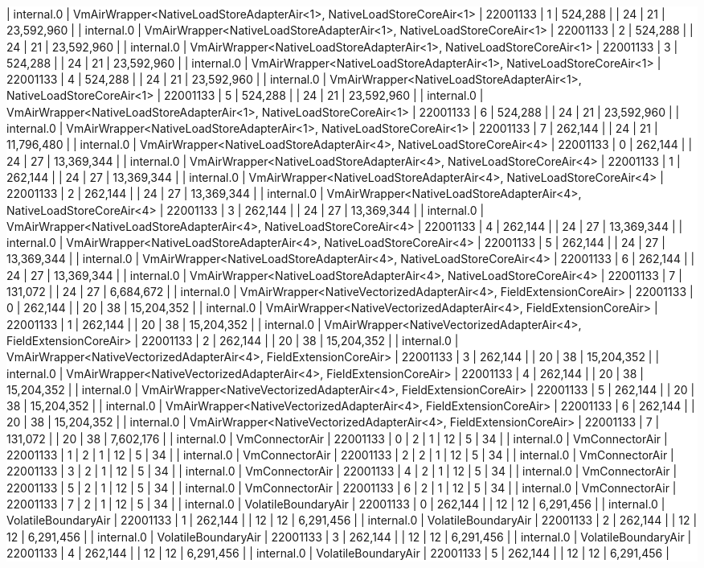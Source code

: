 | internal.0 | VmAirWrapper<NativeLoadStoreAdapterAir<1>, NativeLoadStoreCoreAir<1> | 22001133 | 1 | 524,288 |  | 24 | 21 | 23,592,960 | 
| internal.0 | VmAirWrapper<NativeLoadStoreAdapterAir<1>, NativeLoadStoreCoreAir<1> | 22001133 | 2 | 524,288 |  | 24 | 21 | 23,592,960 | 
| internal.0 | VmAirWrapper<NativeLoadStoreAdapterAir<1>, NativeLoadStoreCoreAir<1> | 22001133 | 3 | 524,288 |  | 24 | 21 | 23,592,960 | 
| internal.0 | VmAirWrapper<NativeLoadStoreAdapterAir<1>, NativeLoadStoreCoreAir<1> | 22001133 | 4 | 524,288 |  | 24 | 21 | 23,592,960 | 
| internal.0 | VmAirWrapper<NativeLoadStoreAdapterAir<1>, NativeLoadStoreCoreAir<1> | 22001133 | 5 | 524,288 |  | 24 | 21 | 23,592,960 | 
| internal.0 | VmAirWrapper<NativeLoadStoreAdapterAir<1>, NativeLoadStoreCoreAir<1> | 22001133 | 6 | 524,288 |  | 24 | 21 | 23,592,960 | 
| internal.0 | VmAirWrapper<NativeLoadStoreAdapterAir<1>, NativeLoadStoreCoreAir<1> | 22001133 | 7 | 262,144 |  | 24 | 21 | 11,796,480 | 
| internal.0 | VmAirWrapper<NativeLoadStoreAdapterAir<4>, NativeLoadStoreCoreAir<4> | 22001133 | 0 | 262,144 |  | 24 | 27 | 13,369,344 | 
| internal.0 | VmAirWrapper<NativeLoadStoreAdapterAir<4>, NativeLoadStoreCoreAir<4> | 22001133 | 1 | 262,144 |  | 24 | 27 | 13,369,344 | 
| internal.0 | VmAirWrapper<NativeLoadStoreAdapterAir<4>, NativeLoadStoreCoreAir<4> | 22001133 | 2 | 262,144 |  | 24 | 27 | 13,369,344 | 
| internal.0 | VmAirWrapper<NativeLoadStoreAdapterAir<4>, NativeLoadStoreCoreAir<4> | 22001133 | 3 | 262,144 |  | 24 | 27 | 13,369,344 | 
| internal.0 | VmAirWrapper<NativeLoadStoreAdapterAir<4>, NativeLoadStoreCoreAir<4> | 22001133 | 4 | 262,144 |  | 24 | 27 | 13,369,344 | 
| internal.0 | VmAirWrapper<NativeLoadStoreAdapterAir<4>, NativeLoadStoreCoreAir<4> | 22001133 | 5 | 262,144 |  | 24 | 27 | 13,369,344 | 
| internal.0 | VmAirWrapper<NativeLoadStoreAdapterAir<4>, NativeLoadStoreCoreAir<4> | 22001133 | 6 | 262,144 |  | 24 | 27 | 13,369,344 | 
| internal.0 | VmAirWrapper<NativeLoadStoreAdapterAir<4>, NativeLoadStoreCoreAir<4> | 22001133 | 7 | 131,072 |  | 24 | 27 | 6,684,672 | 
| internal.0 | VmAirWrapper<NativeVectorizedAdapterAir<4>, FieldExtensionCoreAir> | 22001133 | 0 | 262,144 |  | 20 | 38 | 15,204,352 | 
| internal.0 | VmAirWrapper<NativeVectorizedAdapterAir<4>, FieldExtensionCoreAir> | 22001133 | 1 | 262,144 |  | 20 | 38 | 15,204,352 | 
| internal.0 | VmAirWrapper<NativeVectorizedAdapterAir<4>, FieldExtensionCoreAir> | 22001133 | 2 | 262,144 |  | 20 | 38 | 15,204,352 | 
| internal.0 | VmAirWrapper<NativeVectorizedAdapterAir<4>, FieldExtensionCoreAir> | 22001133 | 3 | 262,144 |  | 20 | 38 | 15,204,352 | 
| internal.0 | VmAirWrapper<NativeVectorizedAdapterAir<4>, FieldExtensionCoreAir> | 22001133 | 4 | 262,144 |  | 20 | 38 | 15,204,352 | 
| internal.0 | VmAirWrapper<NativeVectorizedAdapterAir<4>, FieldExtensionCoreAir> | 22001133 | 5 | 262,144 |  | 20 | 38 | 15,204,352 | 
| internal.0 | VmAirWrapper<NativeVectorizedAdapterAir<4>, FieldExtensionCoreAir> | 22001133 | 6 | 262,144 |  | 20 | 38 | 15,204,352 | 
| internal.0 | VmAirWrapper<NativeVectorizedAdapterAir<4>, FieldExtensionCoreAir> | 22001133 | 7 | 131,072 |  | 20 | 38 | 7,602,176 | 
| internal.0 | VmConnectorAir | 22001133 | 0 | 2 | 1 | 12 | 5 | 34 | 
| internal.0 | VmConnectorAir | 22001133 | 1 | 2 | 1 | 12 | 5 | 34 | 
| internal.0 | VmConnectorAir | 22001133 | 2 | 2 | 1 | 12 | 5 | 34 | 
| internal.0 | VmConnectorAir | 22001133 | 3 | 2 | 1 | 12 | 5 | 34 | 
| internal.0 | VmConnectorAir | 22001133 | 4 | 2 | 1 | 12 | 5 | 34 | 
| internal.0 | VmConnectorAir | 22001133 | 5 | 2 | 1 | 12 | 5 | 34 | 
| internal.0 | VmConnectorAir | 22001133 | 6 | 2 | 1 | 12 | 5 | 34 | 
| internal.0 | VmConnectorAir | 22001133 | 7 | 2 | 1 | 12 | 5 | 34 | 
| internal.0 | VolatileBoundaryAir | 22001133 | 0 | 262,144 |  | 12 | 12 | 6,291,456 | 
| internal.0 | VolatileBoundaryAir | 22001133 | 1 | 262,144 |  | 12 | 12 | 6,291,456 | 
| internal.0 | VolatileBoundaryAir | 22001133 | 2 | 262,144 |  | 12 | 12 | 6,291,456 | 
| internal.0 | VolatileBoundaryAir | 22001133 | 3 | 262,144 |  | 12 | 12 | 6,291,456 | 
| internal.0 | VolatileBoundaryAir | 22001133 | 4 | 262,144 |  | 12 | 12 | 6,291,456 | 
| internal.0 | VolatileBoundaryAir | 22001133 | 5 | 262,144 |  | 12 | 12 | 6,291,456 | 